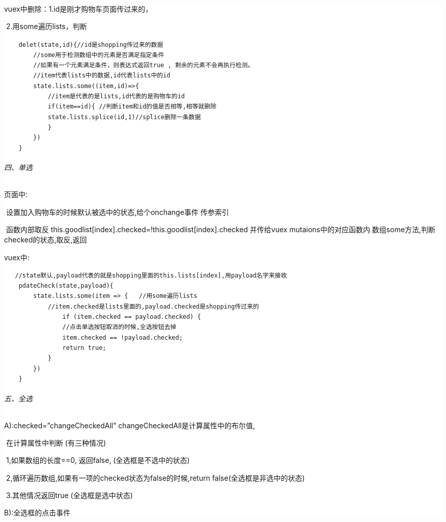 vuex中删除：1.id是刚才购物车页面传过来的，

​                        2.用some遍历lists，判断

```
    delet(state,id){//id是shopping传过来的数据
        //some用于检测数组中的元素是否满足指定条件 
        //如果有一个元素满足条件，则表达式返回true , 剩余的元素不会再执行检测。
        //item代表lists中的数据,id代表lists中的id
        state.lists.some((item,id)=>{
            //item是代表的是lists,id代表的是购物车的id
            if(item==id){ //判断item和id的值是否相等,相等就删除  
            state.lists.splice(id,1)//splice删除一条数据
            }
        })
    }
```



###### 四、单选

页面中:

​         设置加入购物车的时候默认被选中的状态,给个onchange事件 传参索引

​         函数内部取反 this.goodlist[index].checked=!this.goodlist[index].checked 并传给vuex mutaions中的对应函数内  数组some方法,判断checked的状态,取反,返回

vuex中:         

```vue
   //state默认,payload代表的就是shopping里面的this.lists[index],用payload名字来接收
    pdateCheck(state,payload){
        state.lists.some(item => {   //用some遍历lists
            //item.checked是lists里面的,payload.checked是shopping传过来的
                if (item.checked == payload.checked) {
                //点击单选按钮取消的时候,全选按钮去掉
                item.checked == !payload.checked;
                return true;
            }
        })
    }
```



######  五、全选 

A):checked=”changeCheckedAll”  changeCheckedAll是计算属性中的布尔值,

​     在计算属性中判断 (有三种情况)

​     1,如果数组的长度==0, 返回false, (全选框是不选中的状态)			 

​     2,循环遍历数组,如果有一项的checked状态为false的时候,return  false(全选框是非选中的状态)

​     3.其他情况返回true (全选框是选中状态)

B):全选框的点击事件
